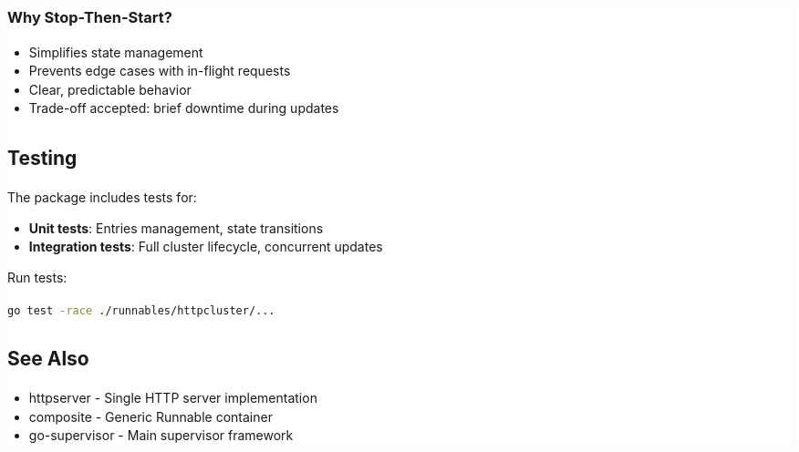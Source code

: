 ### Why Stop-Then-Start?
- Simplifies state management 
- Prevents edge cases with in-flight requests
- Clear, predictable behavior
- Trade-off accepted: brief downtime during updates

## Testing

The package includes tests for:
- **Unit tests**: Entries management, state transitions
- **Integration tests**: Full cluster lifecycle, concurrent updates

Run tests:
```bash
go test -race ./runnables/httpcluster/...
```

## See Also

- httpserver - Single HTTP server implementation
- composite - Generic Runnable container
- go-supervisor - Main supervisor framework